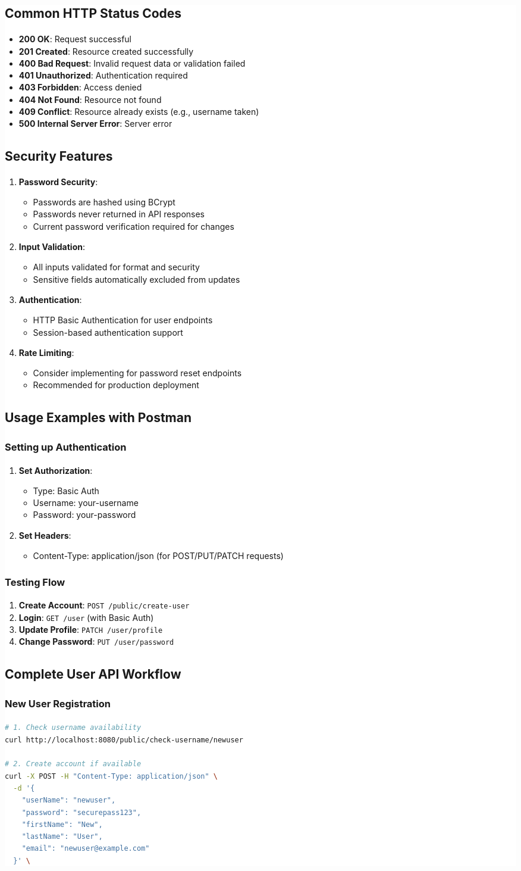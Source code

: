 ## Common HTTP Status Codes

- **200 OK**: Request successful
- **201 Created**: Resource created successfully
- **400 Bad Request**: Invalid request data or validation failed
- **401 Unauthorized**: Authentication required
- **403 Forbidden**: Access denied
- **404 Not Found**: Resource not found
- **409 Conflict**: Resource already exists (e.g., username taken)
- **500 Internal Server Error**: Server error

## Security Features

1. **Password Security**: 
   - Passwords are hashed using BCrypt
   - Passwords never returned in API responses
   - Current password verification required for changes

2. **Input Validation**: 
   - All inputs validated for format and security
   - Sensitive fields automatically excluded from updates

3. **Authentication**: 
   - HTTP Basic Authentication for user endpoints
   - Session-based authentication support

4. **Rate Limiting**: 
   - Consider implementing for password reset endpoints
   - Recommended for production deployment

## Usage Examples with Postman

### Setting up Authentication
1. **Set Authorization**: 
   - Type: Basic Auth
   - Username: your-username
   - Password: your-password

2. **Set Headers**:
   - Content-Type: application/json (for POST/PUT/PATCH requests)

### Testing Flow
1. **Create Account**: `POST /public/create-user`
2. **Login**: `GET /user` (with Basic Auth)
3. **Update Profile**: `PATCH /user/profile`
4. **Change Password**: `PUT /user/password`

## Complete User API Workflow

### New User Registration
```bash
# 1. Check username availability
curl http://localhost:8080/public/check-username/newuser

# 2. Create account if available
curl -X POST -H "Content-Type: application/json" \
  -d '{
    "userName": "newuser",
    "password": "securepass123",
    "firstName": "New",
    "lastName": "User",
    "email": "newuser@example.com"
  }' \
```